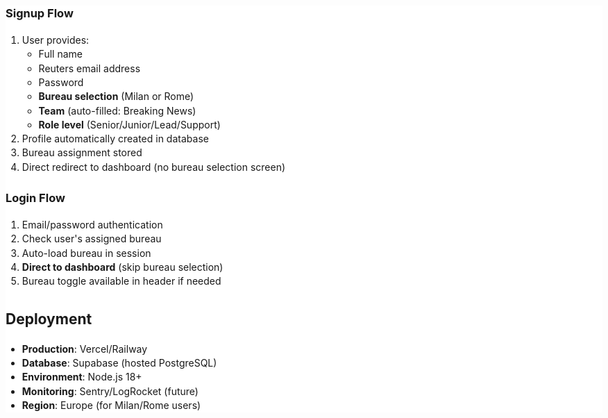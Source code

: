 ### Signup Flow
1. User provides:
   - Full name
   - Reuters email address
   - Password
   - **Bureau selection** (Milan or Rome)
   - **Team** (auto-filled: Breaking News)
   - **Role level** (Senior/Junior/Lead/Support)
2. Profile automatically created in database
3. Bureau assignment stored
4. Direct redirect to dashboard (no bureau selection screen)

### Login Flow
1. Email/password authentication
2. Check user's assigned bureau
3. Auto-load bureau in session
4. **Direct to dashboard** (skip bureau selection)
5. Bureau toggle available in header if needed

## Deployment

- **Production**: Vercel/Railway
- **Database**: Supabase (hosted PostgreSQL)
- **Environment**: Node.js 18+
- **Monitoring**: Sentry/LogRocket (future)
- **Region**: Europe (for Milan/Rome users)

